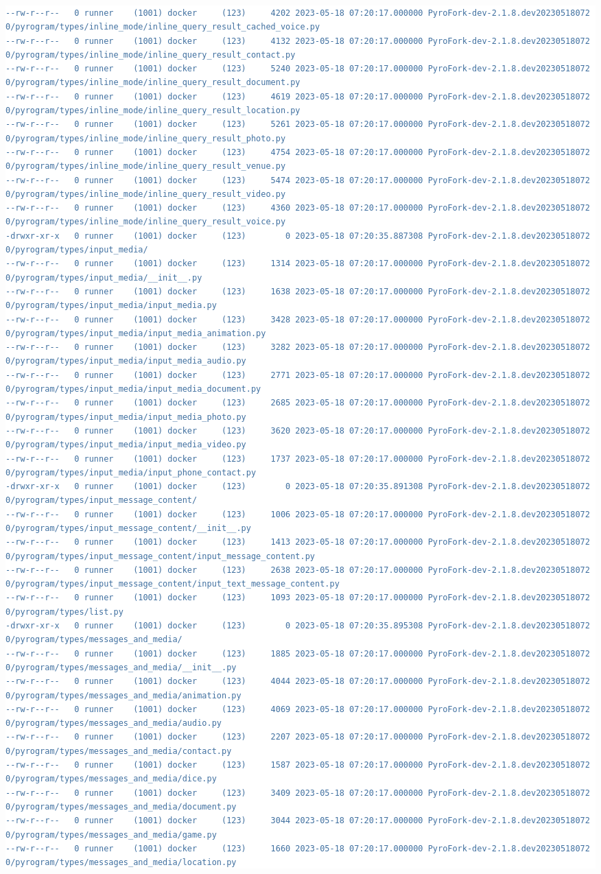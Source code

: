 ```diff
--rw-r--r--   0 runner    (1001) docker     (123)     4202 2023-05-18 07:20:17.000000 PyroFork-dev-2.1.8.dev202305180720/pyrogram/types/inline_mode/inline_query_result_cached_voice.py
--rw-r--r--   0 runner    (1001) docker     (123)     4132 2023-05-18 07:20:17.000000 PyroFork-dev-2.1.8.dev202305180720/pyrogram/types/inline_mode/inline_query_result_contact.py
--rw-r--r--   0 runner    (1001) docker     (123)     5240 2023-05-18 07:20:17.000000 PyroFork-dev-2.1.8.dev202305180720/pyrogram/types/inline_mode/inline_query_result_document.py
--rw-r--r--   0 runner    (1001) docker     (123)     4619 2023-05-18 07:20:17.000000 PyroFork-dev-2.1.8.dev202305180720/pyrogram/types/inline_mode/inline_query_result_location.py
--rw-r--r--   0 runner    (1001) docker     (123)     5261 2023-05-18 07:20:17.000000 PyroFork-dev-2.1.8.dev202305180720/pyrogram/types/inline_mode/inline_query_result_photo.py
--rw-r--r--   0 runner    (1001) docker     (123)     4754 2023-05-18 07:20:17.000000 PyroFork-dev-2.1.8.dev202305180720/pyrogram/types/inline_mode/inline_query_result_venue.py
--rw-r--r--   0 runner    (1001) docker     (123)     5474 2023-05-18 07:20:17.000000 PyroFork-dev-2.1.8.dev202305180720/pyrogram/types/inline_mode/inline_query_result_video.py
--rw-r--r--   0 runner    (1001) docker     (123)     4360 2023-05-18 07:20:17.000000 PyroFork-dev-2.1.8.dev202305180720/pyrogram/types/inline_mode/inline_query_result_voice.py
-drwxr-xr-x   0 runner    (1001) docker     (123)        0 2023-05-18 07:20:35.887308 PyroFork-dev-2.1.8.dev202305180720/pyrogram/types/input_media/
--rw-r--r--   0 runner    (1001) docker     (123)     1314 2023-05-18 07:20:17.000000 PyroFork-dev-2.1.8.dev202305180720/pyrogram/types/input_media/__init__.py
--rw-r--r--   0 runner    (1001) docker     (123)     1638 2023-05-18 07:20:17.000000 PyroFork-dev-2.1.8.dev202305180720/pyrogram/types/input_media/input_media.py
--rw-r--r--   0 runner    (1001) docker     (123)     3428 2023-05-18 07:20:17.000000 PyroFork-dev-2.1.8.dev202305180720/pyrogram/types/input_media/input_media_animation.py
--rw-r--r--   0 runner    (1001) docker     (123)     3282 2023-05-18 07:20:17.000000 PyroFork-dev-2.1.8.dev202305180720/pyrogram/types/input_media/input_media_audio.py
--rw-r--r--   0 runner    (1001) docker     (123)     2771 2023-05-18 07:20:17.000000 PyroFork-dev-2.1.8.dev202305180720/pyrogram/types/input_media/input_media_document.py
--rw-r--r--   0 runner    (1001) docker     (123)     2685 2023-05-18 07:20:17.000000 PyroFork-dev-2.1.8.dev202305180720/pyrogram/types/input_media/input_media_photo.py
--rw-r--r--   0 runner    (1001) docker     (123)     3620 2023-05-18 07:20:17.000000 PyroFork-dev-2.1.8.dev202305180720/pyrogram/types/input_media/input_media_video.py
--rw-r--r--   0 runner    (1001) docker     (123)     1737 2023-05-18 07:20:17.000000 PyroFork-dev-2.1.8.dev202305180720/pyrogram/types/input_media/input_phone_contact.py
-drwxr-xr-x   0 runner    (1001) docker     (123)        0 2023-05-18 07:20:35.891308 PyroFork-dev-2.1.8.dev202305180720/pyrogram/types/input_message_content/
--rw-r--r--   0 runner    (1001) docker     (123)     1006 2023-05-18 07:20:17.000000 PyroFork-dev-2.1.8.dev202305180720/pyrogram/types/input_message_content/__init__.py
--rw-r--r--   0 runner    (1001) docker     (123)     1413 2023-05-18 07:20:17.000000 PyroFork-dev-2.1.8.dev202305180720/pyrogram/types/input_message_content/input_message_content.py
--rw-r--r--   0 runner    (1001) docker     (123)     2638 2023-05-18 07:20:17.000000 PyroFork-dev-2.1.8.dev202305180720/pyrogram/types/input_message_content/input_text_message_content.py
--rw-r--r--   0 runner    (1001) docker     (123)     1093 2023-05-18 07:20:17.000000 PyroFork-dev-2.1.8.dev202305180720/pyrogram/types/list.py
-drwxr-xr-x   0 runner    (1001) docker     (123)        0 2023-05-18 07:20:35.895308 PyroFork-dev-2.1.8.dev202305180720/pyrogram/types/messages_and_media/
--rw-r--r--   0 runner    (1001) docker     (123)     1885 2023-05-18 07:20:17.000000 PyroFork-dev-2.1.8.dev202305180720/pyrogram/types/messages_and_media/__init__.py
--rw-r--r--   0 runner    (1001) docker     (123)     4044 2023-05-18 07:20:17.000000 PyroFork-dev-2.1.8.dev202305180720/pyrogram/types/messages_and_media/animation.py
--rw-r--r--   0 runner    (1001) docker     (123)     4069 2023-05-18 07:20:17.000000 PyroFork-dev-2.1.8.dev202305180720/pyrogram/types/messages_and_media/audio.py
--rw-r--r--   0 runner    (1001) docker     (123)     2207 2023-05-18 07:20:17.000000 PyroFork-dev-2.1.8.dev202305180720/pyrogram/types/messages_and_media/contact.py
--rw-r--r--   0 runner    (1001) docker     (123)     1587 2023-05-18 07:20:17.000000 PyroFork-dev-2.1.8.dev202305180720/pyrogram/types/messages_and_media/dice.py
--rw-r--r--   0 runner    (1001) docker     (123)     3409 2023-05-18 07:20:17.000000 PyroFork-dev-2.1.8.dev202305180720/pyrogram/types/messages_and_media/document.py
--rw-r--r--   0 runner    (1001) docker     (123)     3044 2023-05-18 07:20:17.000000 PyroFork-dev-2.1.8.dev202305180720/pyrogram/types/messages_and_media/game.py
--rw-r--r--   0 runner    (1001) docker     (123)     1660 2023-05-18 07:20:17.000000 PyroFork-dev-2.1.8.dev202305180720/pyrogram/types/messages_and_media/location.py
```
